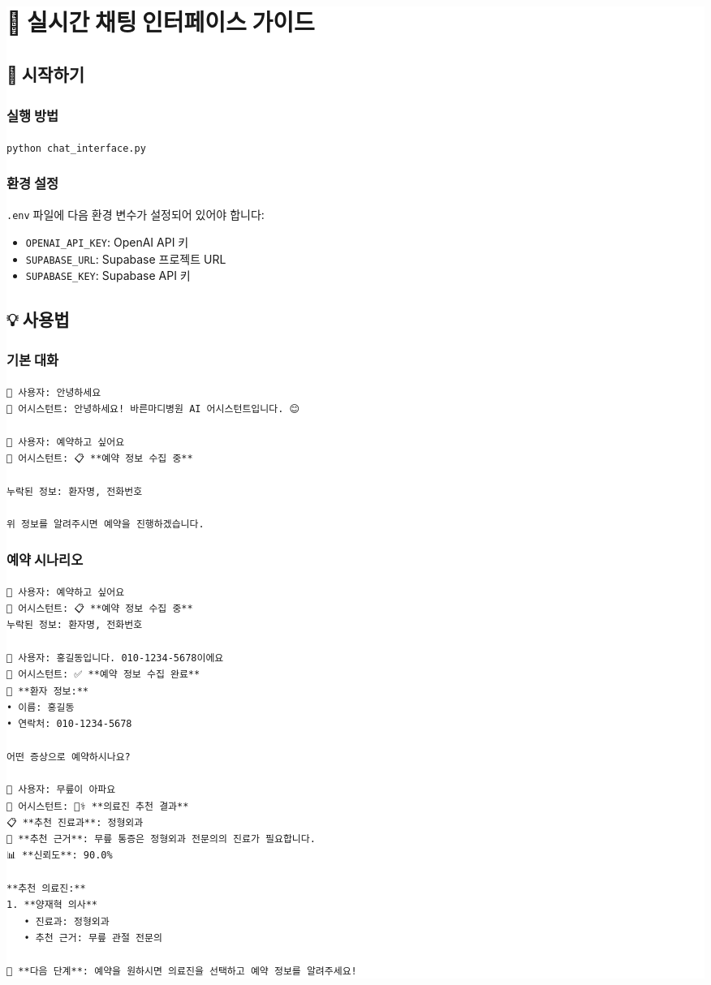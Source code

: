 # 💬 실시간 채팅 인터페이스 가이드

## 🚀 시작하기

### 실행 방법
```bash
python chat_interface.py
```

### 환경 설정
`.env` 파일에 다음 환경 변수가 설정되어 있어야 합니다:
- `OPENAI_API_KEY`: OpenAI API 키
- `SUPABASE_URL`: Supabase 프로젝트 URL
- `SUPABASE_KEY`: Supabase API 키

## 💡 사용법

### 기본 대화
```
👤 사용자: 안녕하세요
🤖 어시스턴트: 안녕하세요! 바른마디병원 AI 어시스턴트입니다. 😊

👤 사용자: 예약하고 싶어요
🤖 어시스턴트: 📋 **예약 정보 수집 중**

누락된 정보: 환자명, 전화번호

위 정보를 알려주시면 예약을 진행하겠습니다.
```

### 예약 시나리오
```
👤 사용자: 예약하고 싶어요
🤖 어시스턴트: 📋 **예약 정보 수집 중**
누락된 정보: 환자명, 전화번호

👤 사용자: 홍길동입니다. 010-1234-5678이에요
🤖 어시스턴트: ✅ **예약 정보 수집 완료**
👤 **환자 정보:**
• 이름: 홍길동
• 연락처: 010-1234-5678

어떤 증상으로 예약하시나요?

👤 사용자: 무릎이 아파요
🤖 어시스턴트: 👨‍⚕️ **의료진 추천 결과**
📋 **추천 진료과**: 정형외과
🎯 **추천 근거**: 무릎 통증은 정형외과 전문의의 진료가 필요합니다.
📊 **신뢰도**: 90.0%

**추천 의료진:**
1. **양재혁 의사**
   • 진료과: 정형외과
   • 추천 근거: 무릎 관절 전문의

📅 **다음 단계**: 예약을 원하시면 의료진을 선택하고 예약 정보를 알려주세요!
```
